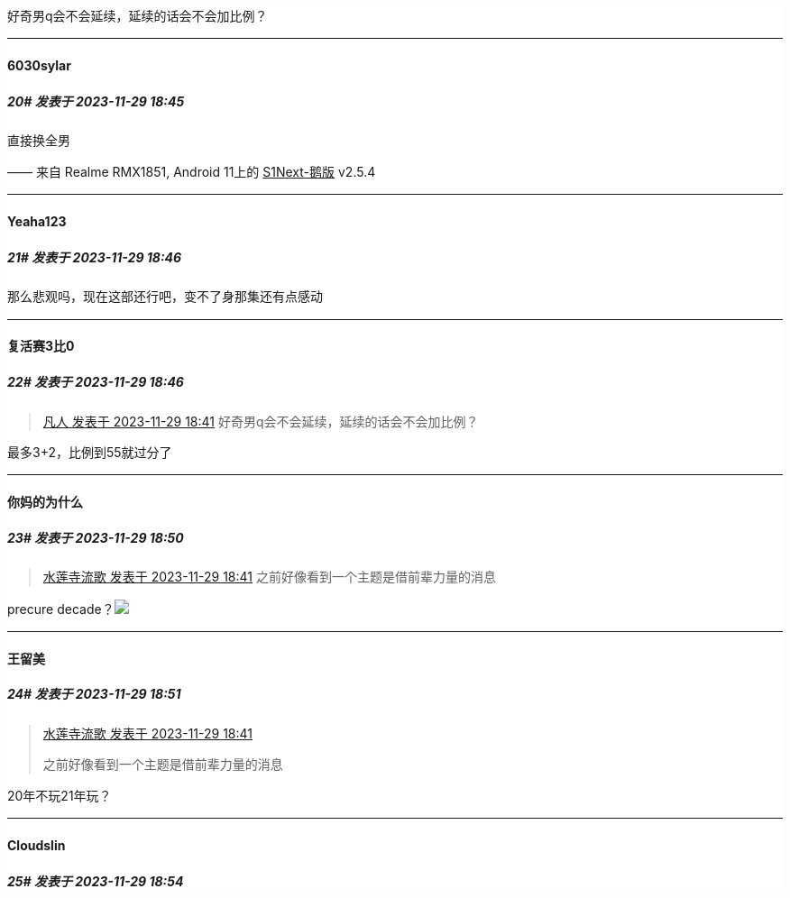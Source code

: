 好奇男q会不会延续，延续的话会不会加比例？

*****

####  6030sylar  
##### 20#       发表于 2023-11-29 18:45

直接换全男

—— 来自 Realme RMX1851, Android 11上的 [S1Next-鹅版](https://github.com/ykrank/S1-Next/releases) v2.5.4

*****

####  Yeaha123  
##### 21#       发表于 2023-11-29 18:46

那么悲观吗，现在这部还行吧，变不了身那集还有点感动

*****

####  复活赛3比0  
##### 22#       发表于 2023-11-29 18:46

<blockquote><a href="httphttps://bbs.saraba1st.com/2b/forum.php?mod=redirect&amp;goto=findpost&amp;pid=63173204&amp;ptid=2162354" target="_blank">凡人 发表于 2023-11-29 18:41</a>
好奇男q会不会延续，延续的话会不会加比例？</blockquote>
最多3+2，比例到55就过分了

*****

####  你妈的为什么  
##### 23#       发表于 2023-11-29 18:50

<blockquote><a href="httphttps://bbs.saraba1st.com/2b/forum.php?mod=redirect&amp;goto=findpost&amp;pid=63173200&amp;ptid=2162354" target="_blank">水莲寺流歌 发表于 2023-11-29 18:41</a>
之前好像看到一个主题是借前辈力量的消息</blockquote>
precure decade？<img src="https://static.saraba1st.com/image/smiley/face2017/068.png" referrerpolicy="no-referrer">

*****

####  王留美  
##### 24#       发表于 2023-11-29 18:51

<blockquote><a href="httphttps://bbs.saraba1st.com/2b/forum.php?mod=redirect&amp;goto=findpost&amp;pid=63173200&amp;ptid=2162354" target="_blank">水莲寺流歌 发表于 2023-11-29 18:41</a>

之前好像看到一个主题是借前辈力量的消息</blockquote>
20年不玩21年玩？

*****

####  Cloudslin  
##### 25#       发表于 2023-11-29 18:54
